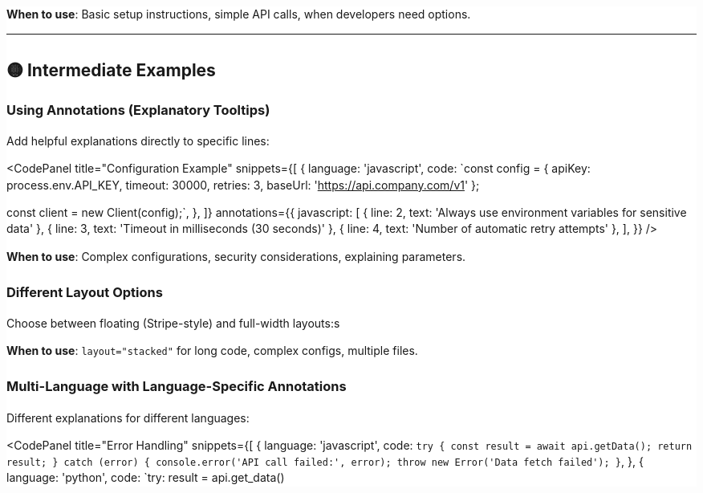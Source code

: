 
**When to use**: Basic setup instructions, simple API calls, when developers need options.

---

## 🟡 Intermediate Examples

### Using Annotations (Explanatory Tooltips)

Add helpful explanations directly to specific lines:


<CodePanel
  title="Configuration Example"
  snippets={[
    {
      language: 'javascript',
      code: `const config = {
  apiKey: process.env.API_KEY,
  timeout: 30000,
  retries: 3,
  baseUrl: 'https://api.company.com/v1'
};

const client = new Client(config);`,
    },
  ]}
  annotations={{
    javascript: [
      { line: 2, text: 'Always use environment variables for sensitive data' },
      { line: 3, text: 'Timeout in milliseconds (30 seconds)' },
      { line: 4, text: 'Number of automatic retry attempts' },
    ],
  }}
/>


**When to use**: Complex configurations, security considerations, explaining parameters.

### Different Layout Options

Choose between floating (Stripe-style) and full-width layouts:s


**When to use**: `layout="stacked"` for long code, complex configs, multiple files.

### Multi-Language with Language-Specific Annotations

Different explanations for different languages:


<CodePanel
  title="Error Handling"
  snippets={[
    {
      language: 'javascript',
      code: `try {
  const result = await api.getData();
  return result;
} catch (error) {
  console.error('API call failed:', error);
  throw new Error('Data fetch failed');
}`,
    },
    {
      language: 'python',
      code: `try:
    result = api.get_data()